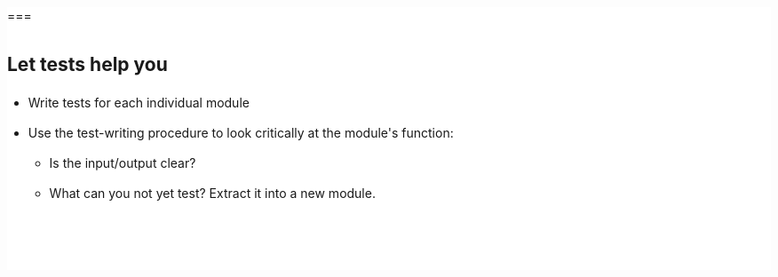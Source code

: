 </div>

===



## Let tests help you

- Write tests for each individual module

- Use the test-writing procedure to look critically at the module's function:

    - Is the input/output clear?

    - What can you not yet test? Extract it into a new module.

```
 


